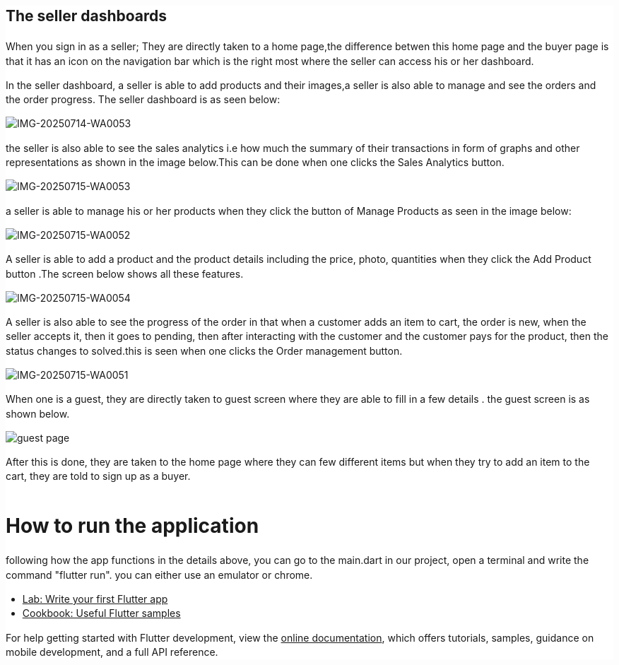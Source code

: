 ## The seller dashboards

When you sign in as a seller;
They are directly taken to a home page,the difference betwen this home page and the buyer page is that it has an icon on the navigation bar which is the right most where the seller can access his or her dashboard.

In the seller dashboard, a seller is able to add products and their images,a seller is also able to manage and see the orders and the order progress.
The seller dashboard is as seen below:

![IMG-20250714-WA0053](https://github.com/user-attachments/assets/bd82527c-1841-4654-ba21-f5e62abe1b14)


the seller is also able to see the sales analytics i.e how much the summary of their transactions in form of graphs and other representations as shown in the image below.This can be done when one clicks the Sales Analytics button.

![IMG-20250715-WA0053](https://github.com/user-attachments/assets/e3b98067-5adc-44d6-8edc-eb29894a624c)

a seller is able to manage his or her products when they click the button of Manage Products as seen in the image below:

![IMG-20250715-WA0052](https://github.com/user-attachments/assets/385bda24-7cc5-4baf-baf2-9cbd0cd75956)

A seller is able to add a product and the product details including the price, photo, quantities when they click the Add Product button .The screen below shows all these features.

![IMG-20250715-WA0054](https://github.com/user-attachments/assets/9c8a8c2d-1ece-42b6-bb66-ee770247d443)

A seller is also able to see the progress of the order in that when a customer adds an item to cart, the order is new, when the seller accepts it, then it goes to pending, then after interacting with the customer and the customer pays for the product, then the status changes to solved.this is seen when one clicks the Order management button.

![IMG-20250715-WA0051](https://github.com/user-attachments/assets/b51fe4cd-d3e8-4bc7-a923-6fd4ecb383b0)

When one is a guest, they are directly taken to guest screen where they are able to fill in a few details . the guest screen is as shown below.

<img width="390" height="844" alt="guest page" src="https://github.com/user-attachments/assets/8faa6f8c-57a2-4c1e-bcca-ceeb0ba883e1" />

After this is done, they are taken to the home page where they can few different  items but when they try to add an item to the cart, they are told to sign up as a buyer.



# How to run the application
following how the app functions in the details above, you can go to the main.dart in our project, open a terminal and write the command "flutter run". you can either use an emulator or chrome.

- [Lab: Write your first Flutter app](https://docs.flutter.dev/get-started/codelab)
- [Cookbook: Useful Flutter samples](https://docs.flutter.dev/cookbook)

For help getting started with Flutter development, view the
[online documentation](https://docs.flutter.dev/), which offers tutorials,
samples, guidance on mobile development, and a full API reference.
